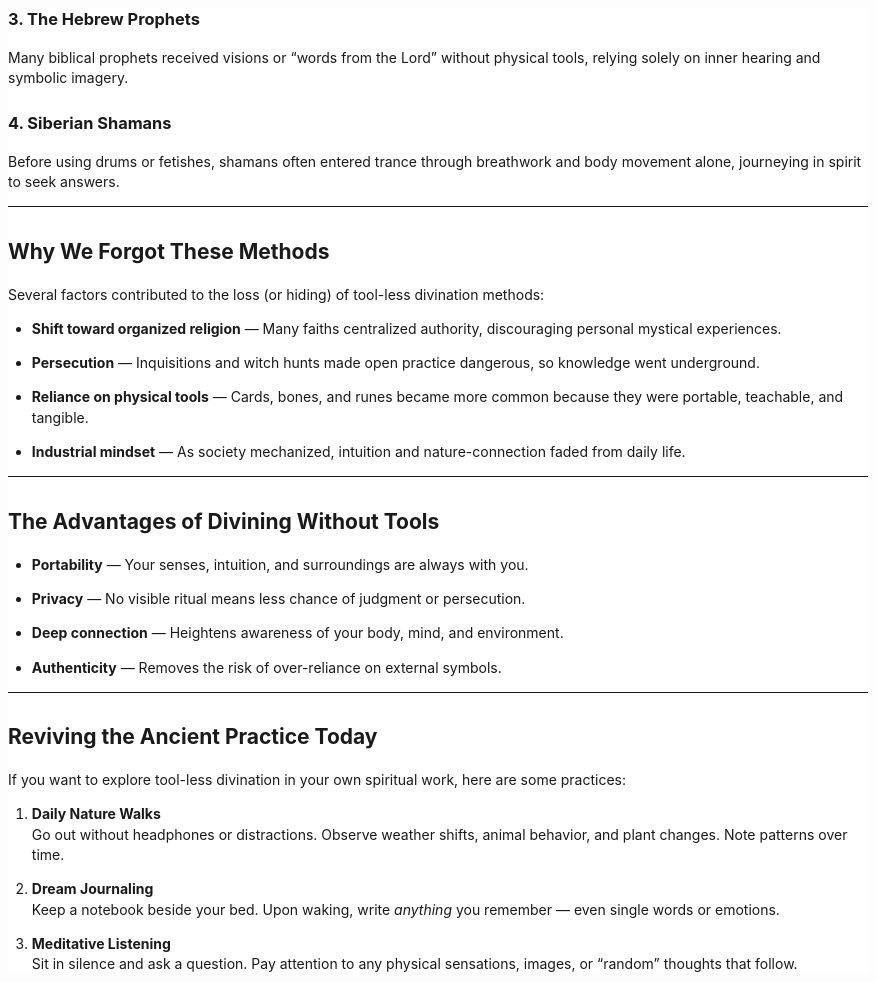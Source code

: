 ### **3. The Hebrew Prophets**

Many biblical prophets received visions or “words from the Lord” without physical tools, relying solely on inner hearing and symbolic imagery.

### **4. Siberian Shamans**

Before using drums or fetishes, shamans often entered trance through breathwork and body movement alone, journeying in spirit to seek answers.

---

## **Why We Forgot These Methods**

Several factors contributed to the loss (or hiding) of tool-less divination methods:

- **Shift toward organized religion** — Many faiths centralized authority, discouraging personal mystical experiences.
    
- **Persecution** — Inquisitions and witch hunts made open practice dangerous, so knowledge went underground.
    
- **Reliance on physical tools** — Cards, bones, and runes became more common because they were portable, teachable, and tangible.
    
- **Industrial mindset** — As society mechanized, intuition and nature-connection faded from daily life.
    

---

## **The Advantages of Divining Without Tools**

- **Portability** — Your senses, intuition, and surroundings are always with you.
    
- **Privacy** — No visible ritual means less chance of judgment or persecution.
    
- **Deep connection** — Heightens awareness of your body, mind, and environment.
    
- **Authenticity** — Removes the risk of over-reliance on external symbols.
    

---

## **Reviving the Ancient Practice Today**

If you want to explore tool-less divination in your own spiritual work, here are some practices:

1. **Daily Nature Walks**  
    Go out without headphones or distractions. Observe weather shifts, animal behavior, and plant changes. Note patterns over time.
    
2. **Dream Journaling**  
    Keep a notebook beside your bed. Upon waking, write _anything_ you remember — even single words or emotions.
    
3. **Meditative Listening**  
    Sit in silence and ask a question. Pay attention to any physical sensations, images, or “random” thoughts that follow.
    